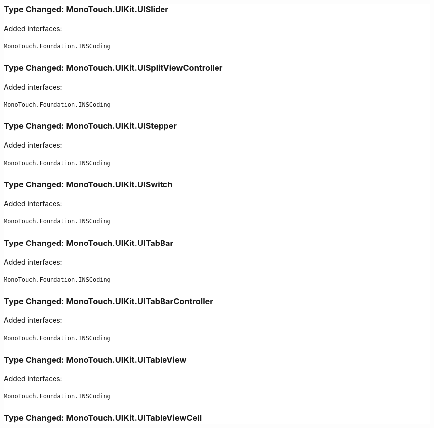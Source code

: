 ### Type Changed: MonoTouch.UIKit.UISlider

Added interfaces:

```
MonoTouch.Foundation.INSCoding
```

### Type Changed: MonoTouch.UIKit.UISplitViewController

Added interfaces:

```
MonoTouch.Foundation.INSCoding
```

### Type Changed: MonoTouch.UIKit.UIStepper

Added interfaces:

```
MonoTouch.Foundation.INSCoding
```

### Type Changed: MonoTouch.UIKit.UISwitch

Added interfaces:

```
MonoTouch.Foundation.INSCoding
```

### Type Changed: MonoTouch.UIKit.UITabBar

Added interfaces:

```
MonoTouch.Foundation.INSCoding
```

### Type Changed: MonoTouch.UIKit.UITabBarController

Added interfaces:

```
MonoTouch.Foundation.INSCoding
```

### Type Changed: MonoTouch.UIKit.UITableView

Added interfaces:

```
MonoTouch.Foundation.INSCoding
```

### Type Changed: MonoTouch.UIKit.UITableViewCell
